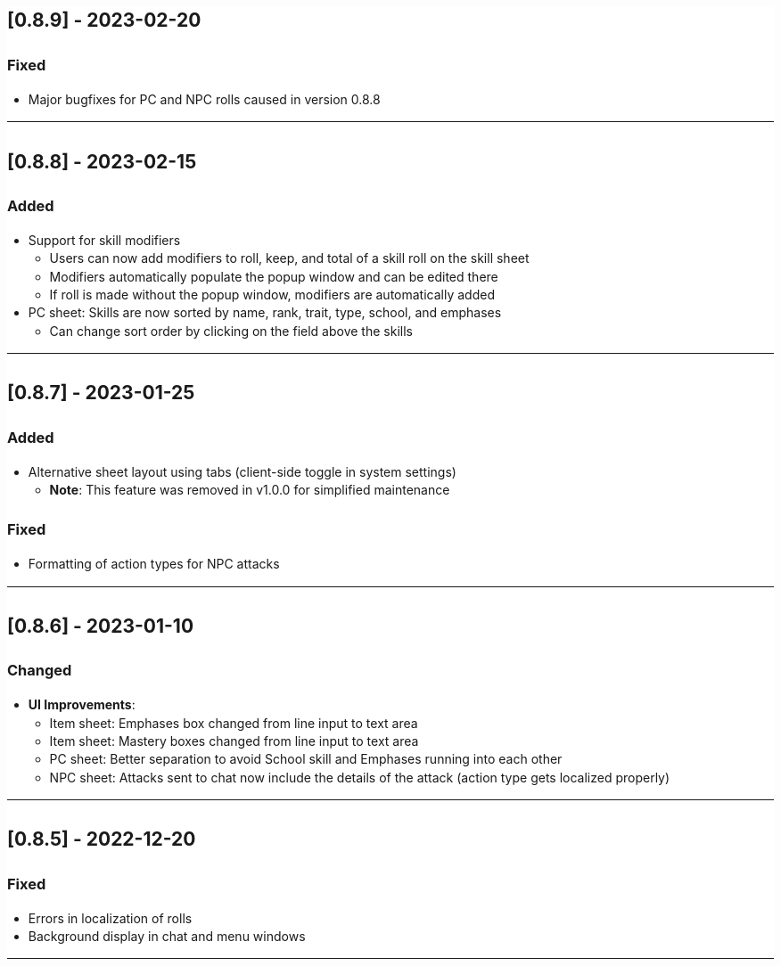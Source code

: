 
## [0.8.9] - 2023-02-20

### Fixed
- Major bugfixes for PC and NPC rolls caused in version 0.8.8

---

## [0.8.8] - 2023-02-15

### Added
- Support for skill modifiers
  - Users can now add modifiers to roll, keep, and total of a skill roll on the skill sheet
  - Modifiers automatically populate the popup window and can be edited there
  - If roll is made without the popup window, modifiers are automatically added
- PC sheet: Skills are now sorted by name, rank, trait, type, school, and emphases
  - Can change sort order by clicking on the field above the skills

---

## [0.8.7] - 2023-01-25

### Added
- Alternative sheet layout using tabs (client-side toggle in system settings)
  - **Note**: This feature was removed in v1.0.0 for simplified maintenance

### Fixed
- Formatting of action types for NPC attacks

---

## [0.8.6] - 2023-01-10

### Changed
- **UI Improvements**:
  - Item sheet: Emphases box changed from line input to text area
  - Item sheet: Mastery boxes changed from line input to text area
  - PC sheet: Better separation to avoid School skill and Emphases running into each other
  - NPC sheet: Attacks sent to chat now include the details of the attack (action type gets localized properly)

---

## [0.8.5] - 2022-12-20

### Fixed
- Errors in localization of rolls
- Background display in chat and menu windows

---